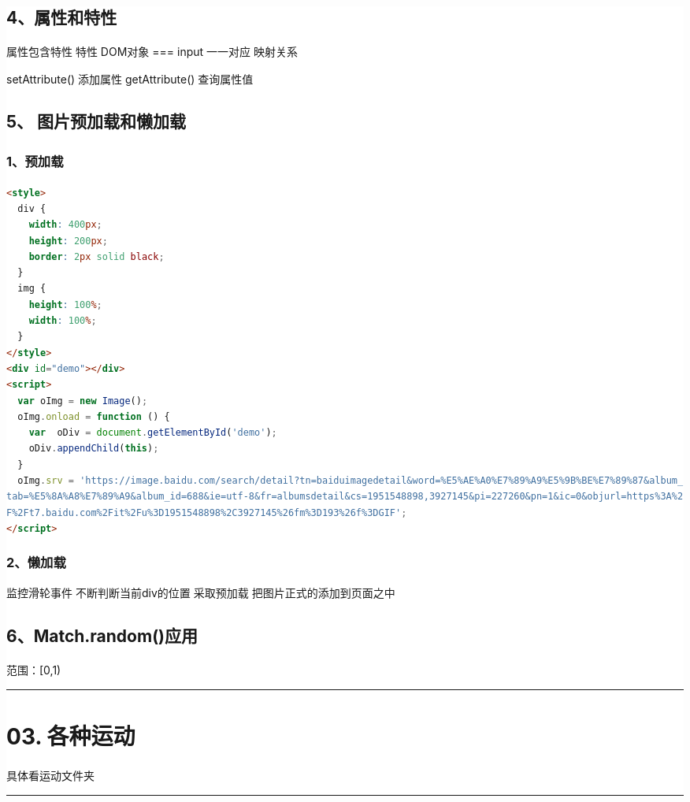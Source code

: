 
## 4、属性和特性
属性包含特性
特性 DOM对象 === input 一一对应 映射关系

setAttribute() 添加属性
getAttribute() 查询属性值


## 5、 图片预加载和懒加载
### 1、预加载
```html
<style>
  div {
    width: 400px;
    height: 200px;
    border: 2px solid black;
  }
  img {
    height: 100%;
    width: 100%;
  }
</style>
<div id="demo"></div>
<script>
  var oImg = new Image();
  oImg.onload = function () {
    var  oDiv = document.getElementById('demo');
    oDiv.appendChild(this);
  }
  oImg.srv = 'https://image.baidu.com/search/detail?tn=baiduimagedetail&word=%E5%AE%A0%E7%89%A9%E5%9B%BE%E7%89%87&album_tab=%E5%8A%A8%E7%89%A9&album_id=688&ie=utf-8&fr=albumsdetail&cs=1951548898,3927145&pi=227260&pn=1&ic=0&objurl=https%3A%2F%2Ft7.baidu.com%2Fit%2Fu%3D1951548898%2C3927145%26fm%3D193%26f%3DGIF';
</script>
```
### 2、懒加载
监控滑轮事件
不断判断当前div的位置
采取预加载
把图片正式的添加到页面之中


## 6、Match.random()应用
范围：[0,1)

---

# 03. 各种运动
具体看运动文件夹

---